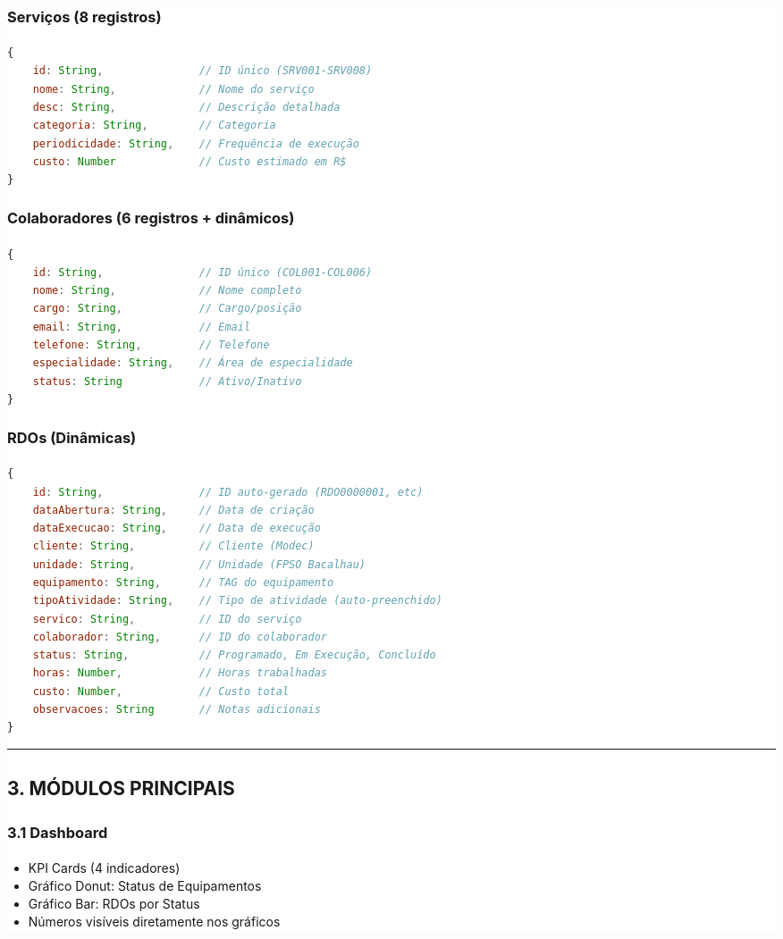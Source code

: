 ### Serviços (8 registros)
```javascript
{
    id: String,               // ID único (SRV001-SRV008)
    nome: String,             // Nome do serviço
    desc: String,             // Descrição detalhada
    categoria: String,        // Categoria
    periodicidade: String,    // Frequência de execução
    custo: Number             // Custo estimado em R$
}
```

### Colaboradores (6 registros + dinâmicos)
```javascript
{
    id: String,               // ID único (COL001-COL006)
    nome: String,             // Nome completo
    cargo: String,            // Cargo/posição
    email: String,            // Email
    telefone: String,         // Telefone
    especialidade: String,    // Área de especialidade
    status: String            // Ativo/Inativo
}
```

### RDOs (Dinâmicas)
```javascript
{
    id: String,               // ID auto-gerado (RDO0000001, etc)
    dataAbertura: String,     // Data de criação
    dataExecucao: String,     // Data de execução
    cliente: String,          // Cliente (Modec)
    unidade: String,          // Unidade (FPSO Bacalhau)
    equipamento: String,      // TAG do equipamento
    tipoAtividade: String,    // Tipo de atividade (auto-preenchido)
    servico: String,          // ID do serviço
    colaborador: String,      // ID do colaborador
    status: String,           // Programado, Em Execução, Concluído
    horas: Number,            // Horas trabalhadas
    custo: Number,            // Custo total
    observacoes: String       // Notas adicionais
}
```

---

## 3. MÓDULOS PRINCIPAIS

### 3.1 Dashboard
- KPI Cards (4 indicadores)
- Gráfico Donut: Status de Equipamentos
- Gráfico Bar: RDOs por Status
- Números visíveis diretamente nos gráficos

